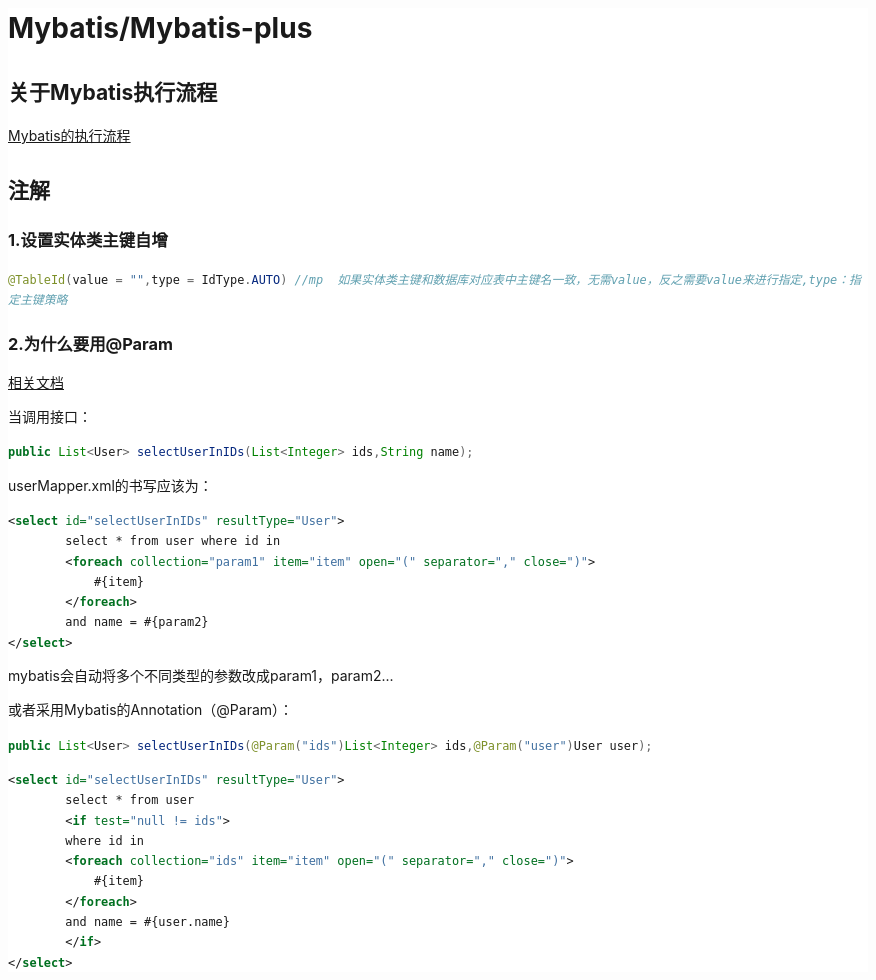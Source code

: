 # Mybatis/Mybatis-plus

## 关于Mybatis执行流程

[Mybatis的执行流程](https://blog.csdn.net/qq_38270106/article/details/93398694)

## 注解

### 1.设置实体类主键自增

```java
@TableId(value = "",type = IdType.AUTO) //mp  如果实体类主键和数据库对应表中主键名一致，无需value，反之需要value来进行指定,type：指定主键策略
```

### 2.为什么要用@Param

[相关文档](https://blog.csdn.net/sinat_33010325/article/details/84261662)

当调用接口：

```java
public List<User> selectUserInIDs(List<Integer> ids,String name);
```

userMapper.xml的书写应该为：

```xml
<select id="selectUserInIDs" resultType="User">
		select * from user where id in 
		<foreach collection="param1" item="item" open="(" separator="," close=")">
			#{item}
		</foreach>
		and name = #{param2}
</select>
```

mybatis会自动将多个不同类型的参数改成param1，param2...

或者采用Mybatis的Annotation（@Param）：

```java
public List<User> selectUserInIDs(@Param("ids")List<Integer> ids,@Param("user")User user);
```

```xml
<select id="selectUserInIDs" resultType="User">
		select * from user 
		<if test="null != ids">
		where id in 
		<foreach collection="ids" item="item" open="(" separator="," close=")">
			#{item}
		</foreach>
		and name = #{user.name}
		</if>
</select>
```
